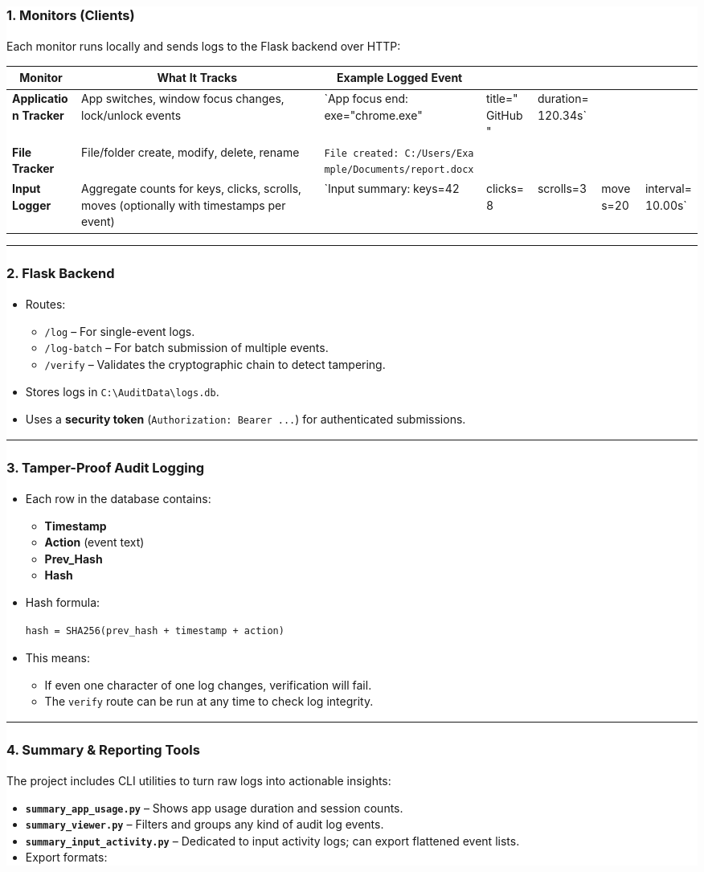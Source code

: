 ### **1. Monitors (Clients)**

Each monitor runs locally and sends logs to the Flask backend over HTTP:

| Monitor                 | What It Tracks                                                                           | Example Logged Event                                   |                |                    |          |                   |
| ----------------------- | ---------------------------------------------------------------------------------------- | ------------------------------------------------------ | -------------- | ------------------ | -------- | ----------------- |
| **Application Tracker** | App switches, window focus changes, lock/unlock events                                   | \`App focus end: exe="chrome.exe"                      | title="GitHub" | duration=120.34s\` |          |                   |
| **File Tracker**        | File/folder create, modify, delete, rename                                               | `File created: C:/Users/Example/Documents/report.docx` |                |                    |          |                   |
| **Input Logger**        | Aggregate counts for keys, clicks, scrolls, moves (optionally with timestamps per event) | \`Input summary: keys=42                               | clicks=8       | scrolls=3          | moves=20 | interval=10.00s\` |

---

### **2. Flask Backend**

* Routes:

  * `/log` – For single-event logs.
  * `/log-batch` – For batch submission of multiple events.
  * `/verify` – Validates the cryptographic chain to detect tampering.
* Stores logs in `C:\AuditData\logs.db`.
* Uses a **security token** (`Authorization: Bearer ...`) for authenticated submissions.

---

### **3. Tamper-Proof Audit Logging**

* Each row in the database contains:

  * **Timestamp**
  * **Action** (event text)
  * **Prev\_Hash**
  * **Hash**
* Hash formula:

  ```
  hash = SHA256(prev_hash + timestamp + action)
  ```
* This means:

  * If even one character of one log changes, verification will fail.
  * The `verify` route can be run at any time to check log integrity.

---

### **4. Summary & Reporting Tools**

The project includes CLI utilities to turn raw logs into actionable insights:

* **`summary_app_usage.py`** – Shows app usage duration and session counts.
* **`summary_viewer.py`** – Filters and groups any kind of audit log events.
* **`summary_input_activity.py`** – Dedicated to input activity logs; can export flattened event lists.
* Export formats:
